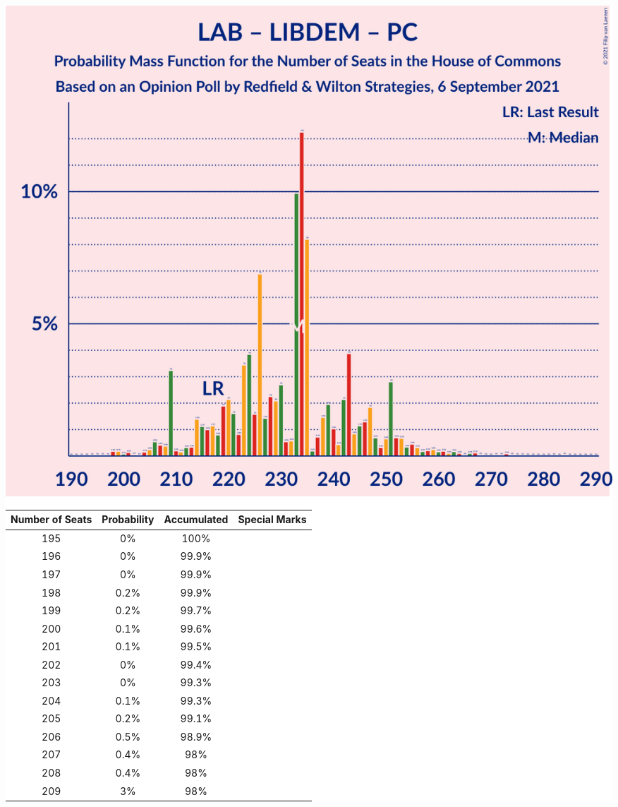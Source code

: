 ![Graph with seats probability mass function not yet produced](2021-09-06-RedfieldWiltonStrategies-coalitions-seats-pmf-lab–libdem–pc.png "Seats Probability Mass Function")

| Number of Seats | Probability | Accumulated | Special Marks |
|:---------------:|:-----------:|:-----------:|:-------------:|
| 195 | 0% | 100% |  |
| 196 | 0% | 99.9% |  |
| 197 | 0% | 99.9% |  |
| 198 | 0.2% | 99.9% |  |
| 199 | 0.2% | 99.7% |  |
| 200 | 0.1% | 99.6% |  |
| 201 | 0.1% | 99.5% |  |
| 202 | 0% | 99.4% |  |
| 203 | 0% | 99.3% |  |
| 204 | 0.1% | 99.3% |  |
| 205 | 0.2% | 99.1% |  |
| 206 | 0.5% | 98.9% |  |
| 207 | 0.4% | 98% |  |
| 208 | 0.4% | 98% |  |
| 209 | 3% | 98% |  |